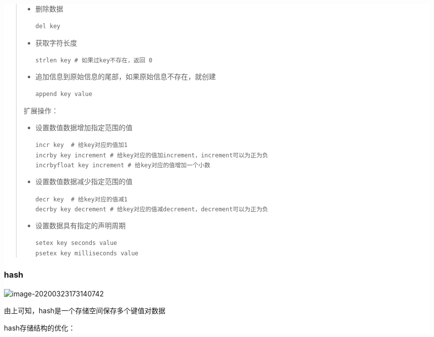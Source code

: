   > + 删除数据
  >
  >   ```shell
  >   del key
  >   ```
  >
  > + 获取字符长度
  >
  >   ```shell
  >   strlen key # 如果过key不存在，返回 0
  >   ```
  >
  > + 追加信息到原始信息的尾部，如果原始信息不存在，就创建
  >
  >   ```shell
  >   append key value
  >   ```
  >
  > 扩展操作：
  >
  > + 设置数值数据增加指定范围的值
  >
  >   ```shell
  >   incr key  # 给key对应的值加1
  >   incrby key increment # 给key对应的值加increment，increment可以为正为负
  >   incrbyfloat key increment # 给key对应的值增加一个小数
  >   ```
  >
  > + 设置数值数据减少指定范围的值
  >
  >   ```shell
  >   decr key  # 给key对应的值减1
  >   decrby key decrement # 给key对应的值减decrement，decrement可以为正为负
  >   ```
  >
  > + 设置数据具有指定的声明周期
  >
  >   ```shell
  >   setex key seconds value
  >   psetex key milliseconds value
  >   ```
  >
  >   

### hash

![image-20200323173140742](C:\Users\14402\AppData\Roaming\Typora\typora-user-images\image-20200323173140742.png)

由上可知，hash是一个存储空间保存多个键值对数据

hash存储结构的优化：
